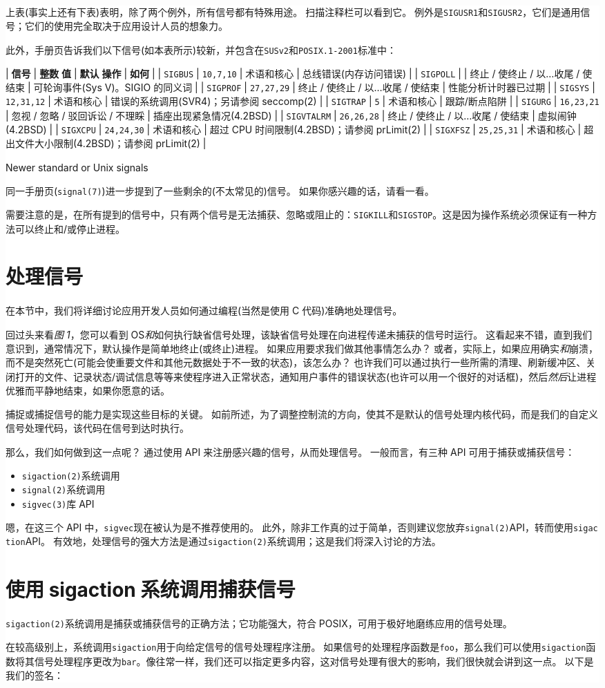 上表(事实上还有下表)表明，除了两个例外，所有信号都有特殊用途。 扫描注释栏可以看到它。 例外是`SIGUSR1`和`SIGUSR2`，它们是通用信号；它们的使用完全取决于应用设计人员的想象力。

此外，手册页告诉我们以下信号(如本表所示)较新，并包含在`SUSv2`和`POSIX.1-2001`标准中：

| **信号** | **整数**
**值** | **默认**
**操作** | **如何** |
| `SIGBUS` | `10,7,10` | 术语和核心 | 总线错误(内存访问错误) |
| `SIGPOLL` |  | 终止 / 使终止 / 以…收尾 / 使结束 | 可轮询事件(Sys V)。SIGIO 的同义词 |
| `SIGPROF` | `27,27,29` | 终止 / 使终止 / 以…收尾 / 使结束 | 性能分析计时器已过期 |
| `SIGSYS` | `12,31,12` | 术语和核心 | 错误的系统调用(SVR4)；另请参阅 seccomp(2) |
| `SIGTRAP` | `5` | 术语和核心 | 跟踪/断点陷阱 |
| `SIGURG` | `16,23,21` | 忽视 / 忽略 / 驳回诉讼 / 不理睬 | 插座出现紧急情况(4.2BSD) |
| `SIGVTALRM` | `26,26,28` | 终止 / 使终止 / 以…收尾 / 使结束 | 虚拟闹钟(4.2BSD) |
| `SIGXCPU` | `24,24,30` | 术语和核心 | 超过 CPU 时间限制(4.2BSD)；请参阅 prLimit(2) |
| `SIGXFSZ` | `25,25,31` | 术语和核心 | 超出文件大小限制(4.2BSD)；请参阅 prLimit(2) |

Newer standard or Unix signals

同一手册页(`signal(7)`)进一步提到了一些剩余的(不太常见的)信号。 如果你感兴趣的话，请看一看。

需要注意的是，在所有提到的信号中，只有两个信号是无法捕获、忽略或阻止的：`SIGKILL`和`SIGSTOP`。这是因为操作系统必须保证有一种方法可以终止和/或停止进程。

# 处理信号

在本节中，我们将详细讨论应用开发人员如何通过编程(当然是使用 C 代码)准确地处理信号。

回过头来看*图 1*，您可以看到 OS*和*如何执行缺省信号处理，该缺省信号处理在向进程传递未捕获的信号时运行。 这看起来不错，直到我们意识到，通常情况下，默认操作是简单地终止(或终止)进程。 如果应用要求我们做其他事情怎么办？ 或者，实际上，如果应用确实*和*崩溃，而不是突然死亡(可能会使重要文件和其他元数据处于不一致的状态)，该怎么办？ 也许我们可以通过执行一些所需的清理、刷新缓冲区、关闭打开的文件、记录状态/调试信息等等来使程序进入正常状态，通知用户事件的错误状态(也许可以用一个很好的对话框)，然后*然后*让进程优雅而平静地结束，如果你愿意的话。

捕捉或捕捉信号的能力是实现这些目标的关键。 如前所述，为了调整控制流的方向，使其不是默认的信号处理内核代码，而是我们的自定义信号处理代码，该代码在信号到达时执行。

那么，我们如何做到这一点呢？ 通过使用 API 来注册感兴趣的信号，从而处理信号。 一般而言，有三种 API 可用于捕获或捕获信号：

*   `sigaction(2)`系统调用
*   `signal(2)`系统调用
*   `sigvec(3)`库 API

嗯，在这三个 API 中，`sigvec`现在被认为是不推荐使用的。 此外，除非工作真的过于简单，否则建议您放弃`signal(2)`API，转而使用`sigaction`API。 有效地，处理信号的强大方法是通过`sigaction(2)`系统调用；这是我们将深入讨论的方法。

# 使用 sigaction 系统调用捕获信号

`sigaction(2)`系统调用是捕获或捕获信号的正确方法；它功能强大，符合 POSIX，可用于极好地磨练应用的信号处理。

在较高级别上，系统调用`sigaction`用于向给定信号的信号处理程序注册。 如果信号的处理程序函数是`foo`，那么我们可以使用`sigaction`函数将其信号处理程序更改为`bar`。像往常一样，我们还可以指定更多内容，这对信号处理有很大的影响，我们很快就会讲到这一点。 以下是我们的签名：
